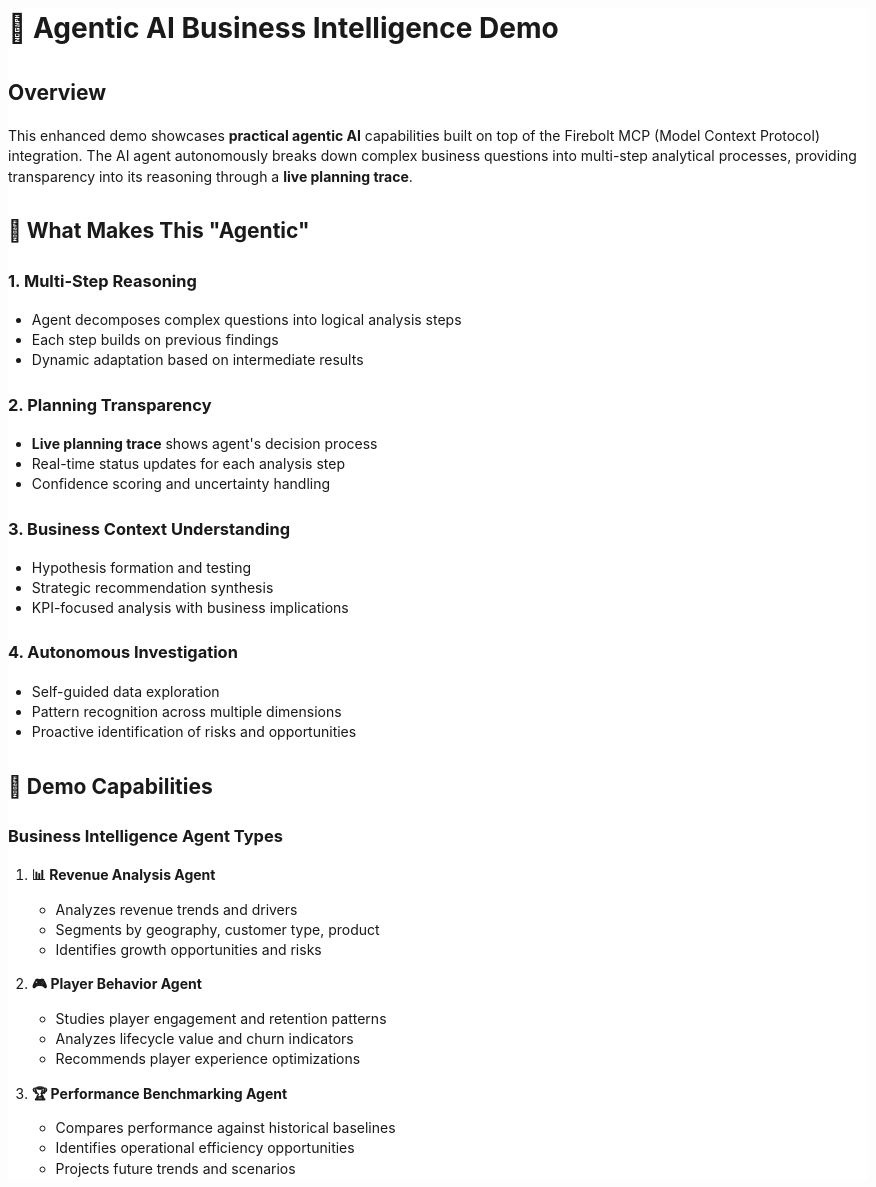# 🤖 Agentic AI Business Intelligence Demo

## Overview

This enhanced demo showcases **practical agentic AI** capabilities built on top of the Firebolt MCP (Model Context Protocol) integration. The AI agent autonomously breaks down complex business questions into multi-step analytical processes, providing transparency into its reasoning through a **live planning trace**.

## 🚀 What Makes This "Agentic"

### 1. **Multi-Step Reasoning** 
- Agent decomposes complex questions into logical analysis steps
- Each step builds on previous findings
- Dynamic adaptation based on intermediate results

### 2. **Planning Transparency**
- **Live planning trace** shows agent's decision process
- Real-time status updates for each analysis step
- Confidence scoring and uncertainty handling

### 3. **Business Context Understanding**
- Hypothesis formation and testing
- Strategic recommendation synthesis 
- KPI-focused analysis with business implications

### 4. **Autonomous Investigation**
- Self-guided data exploration
- Pattern recognition across multiple dimensions
- Proactive identification of risks and opportunities

## 🎯 Demo Capabilities

### **Business Intelligence Agent Types**

1. **📊 Revenue Analysis Agent**
   - Analyzes revenue trends and drivers
   - Segments by geography, customer type, product
   - Identifies growth opportunities and risks

2. **🎮 Player Behavior Agent** 
   - Studies player engagement and retention patterns
   - Analyzes lifecycle value and churn indicators
   - Recommends player experience optimizations

3. **🏆 Performance Benchmarking Agent**
   - Compares performance against historical baselines
   - Identifies operational efficiency opportunities
   - Projects future trends and scenarios
